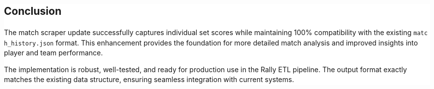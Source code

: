 ## Conclusion

The match scraper update successfully captures individual set scores while maintaining 100% compatibility with the existing `match_history.json` format. This enhancement provides the foundation for more detailed match analysis and improved insights into player and team performance.

The implementation is robust, well-tested, and ready for production use in the Rally ETL pipeline. The output format exactly matches the existing data structure, ensuring seamless integration with current systems. 